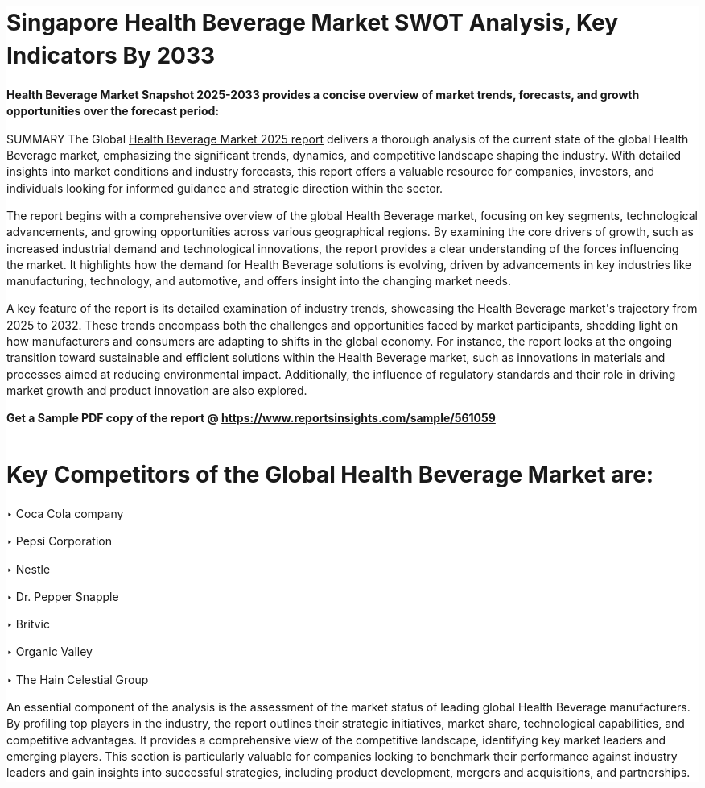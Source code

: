 # Singapore Health Beverage Market SWOT Analysis, Key Indicators By 2033

<strong>Health Beverage Market Snapshot 2025-2033 provides a concise overview of market trends, forecasts, and growth opportunities over the forecast period:</strong>

SUMMARY The Global <a href=https://www.reportsinsights.com/sample/561059>Health Beverage Market 2025 report</a> delivers a thorough analysis of the current state of the global Health Beverage market, emphasizing the significant trends, dynamics, and competitive landscape shaping the industry. With detailed insights into market conditions and industry forecasts, this report offers a valuable resource for companies, investors, and individuals looking for informed guidance and strategic direction within the sector.

The report begins with a comprehensive overview of the global Health Beverage market, focusing on key segments, technological advancements, and growing opportunities across various geographical regions. By examining the core drivers of growth, such as increased industrial demand and technological innovations, the report provides a clear understanding of the forces influencing the market. It highlights how the demand for Health Beverage solutions is evolving, driven by advancements in key industries like manufacturing, technology, and automotive, and offers insight into the changing market needs.

A key feature of the report is its detailed examination of industry trends, showcasing the Health Beverage market's trajectory from 2025 to 2032. These trends encompass both the challenges and opportunities faced by market participants, shedding light on how manufacturers and consumers are adapting to shifts in the global economy. For instance, the report looks at the ongoing transition toward sustainable and efficient solutions within the Health Beverage market, such as innovations in materials and processes aimed at reducing environmental impact. Additionally, the influence of regulatory standards and their role in driving market growth and product innovation are also explored.

<strong>Get a Sample PDF copy of the report @ <a href=https://www.reportsinsights.com/sample/561059>https://www.reportsinsights.com/sample/561059</a></strong>

# <strong>Key Competitors of the Global Health Beverage Market are:</strong>

‣ Coca Cola company

‣ Pepsi Corporation

‣ Nestle

‣ Dr. Pepper Snapple

‣ Britvic

‣ Organic Valley

‣ The Hain Celestial Group

An essential component of the analysis is the assessment of the market status of leading global Health Beverage manufacturers. By profiling top players in the industry, the report outlines their strategic initiatives, market share, technological capabilities, and competitive advantages. It provides a comprehensive view of the competitive landscape, identifying key market leaders and emerging players. This section is particularly valuable for companies looking to benchmark their performance against industry leaders and gain insights into successful strategies, including product development, mergers and acquisitions, and partnerships.

